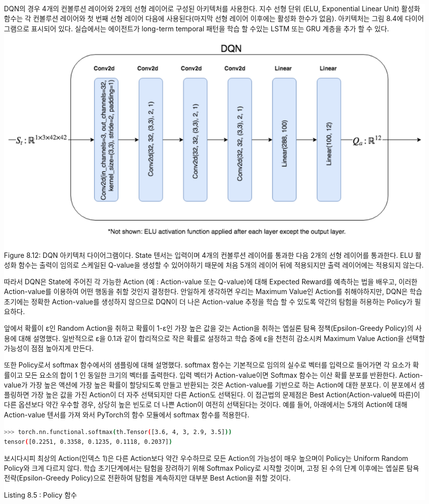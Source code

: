 DQN의 경우 4개의 컨볼루션 레이어와 2개의 선형 레이어로 구성된 아키텍처를 사용한다. 지수 선형 단위 (ELU, Exponential Linear Unit) 활성화 함수는 각 컨볼루션 레이어와 첫 번째 선형 레이어 다음에 사용된다(마지막 선형 레이어 이후에는 활성화 한수가 없음). 아키텍처는 그림 8.4에 다이어그램으로 표시되어 있다. 실습에서는 에이전트가 long-term temporal 패턴을 학습 할 수있는 LSTM 또는 GRU 계층을 추가 할 수 있다.

![/assets/images/2021-08-30-drlia_ch8_curiosity_driven_exploration-post/Untitled%2011.png](/assets/images/2021-08-30-drlia_ch8_curiosity_driven_exploration-post/Untitled%2011.png)

Figure 8.12: DQN 아키텍처 다이어그램이다. State 텐서는 입력이며 4개의 컨볼루션 레이어를 통과한 다음 2개의 선형 레이어를 통과한다. ELU 활성화 함수는 출력이 임의로 스케일된 Q-value을 생성할 수 있어야하기 때문에 처음 5개의 레이어 뒤에 적용되지만 출력 레이어에는 적용되지 않는다.

따라서 DQN은 State에 주어진 각 가능한 Action (예 : Action-value 또는 Q-value)에 대해 Expected Reward를 예측하는 법을 배우고, 이러한 Action-value를 이용하여 어떤 행동을 취할 것인지 결정한다. 안일하게 생각하면 우리는 Maximum Value인 Action를 취해야하지만, DQN은 학습 초기에는 정확한 Action-value를 생성하지 않으므로 DQN이 더 나은 Action-value 추정을 학습 할 수 있도록 약간의 탐험을 허용하는 Policy가 필요하다.

앞에서 확률이 ε인 Random Action을 취하고 확률이 1-ε인 가장 높은 값을 갖는 Action을 취하는 엡실론 탐욕 정책(Epsilon-Greedy Policy)의 사용에 대해 설명했다. 일반적으로 ε을 0.1과 같이 합리적으로 작은 확률로 설정하고 학습 중에 ε을 천천히 감소시켜 Maximum Value Action을 선택할 가능성이 점점 높아지게 만든다.

또한 Policy로서 softmax 함수에서의 샘플링에 대해 설명했다. softmax 함수는 기본적으로 임의의 실수로 벡터를 입력으로 들어가면 각 요소가 확률이고 모든 요소의 합이 1 인 동일한 크기의 벡터를 출력한다. 입력 벡터가 Action-value이면 Softmax 함수는 이산 확률 분포를 반환한다. Action-value가 가장 높은 액션에 가장 높은 확률이 할당되도록 만들고 반환되는 것은 Action-value를 기반으로 하는 Action에 대한 분포다. 이 분포에서 샘플링하면 가장 높은 값을 가진 Action이 더 자주 선택되지만 다른 Action도 선택된다. 이 접근법의 문제점은 Best Action(Action-value에 따른)이 다른 옵션보다 약간 우수할 경우, 상당히 높은 빈도로 더 나쁜 Action이 여전히 선택된다는 것이다. 예를 들어, 아래에서는 5개의 Action에 대해 Action-value 텐서를 가져 와서 PyTorch의 함수 모듈에서 softmax 함수를 적용한다.

```bash
>>> torch.nn.functional.softmax(th.Tensor([3.6, 4, 3, 2.9, 3.5]))
tensor([0.2251, 0.3358, 0.1235, 0.1118, 0.2037])
```

보시다시피 최상의 Action(인덱스 1)은 다른 Action보다 약간 우수하므로 모든 Action의 가능성이 매우 높으며이 Policy는 Uniform Random Policy와 크게 다르지 않다. 학습 초기단계에서는 탐험을 장려하기 위해 Softmax Policy로 시작할 것이며, 고정 된 수의 단계 이후에는 엡실론 탐욕 전략(Epsilon-Greedy Policy)으로 전환하여 탐험을 계속하지만 대부분 Best Action을 취할 것이다.

Listing 8.5 : Policy 함수
